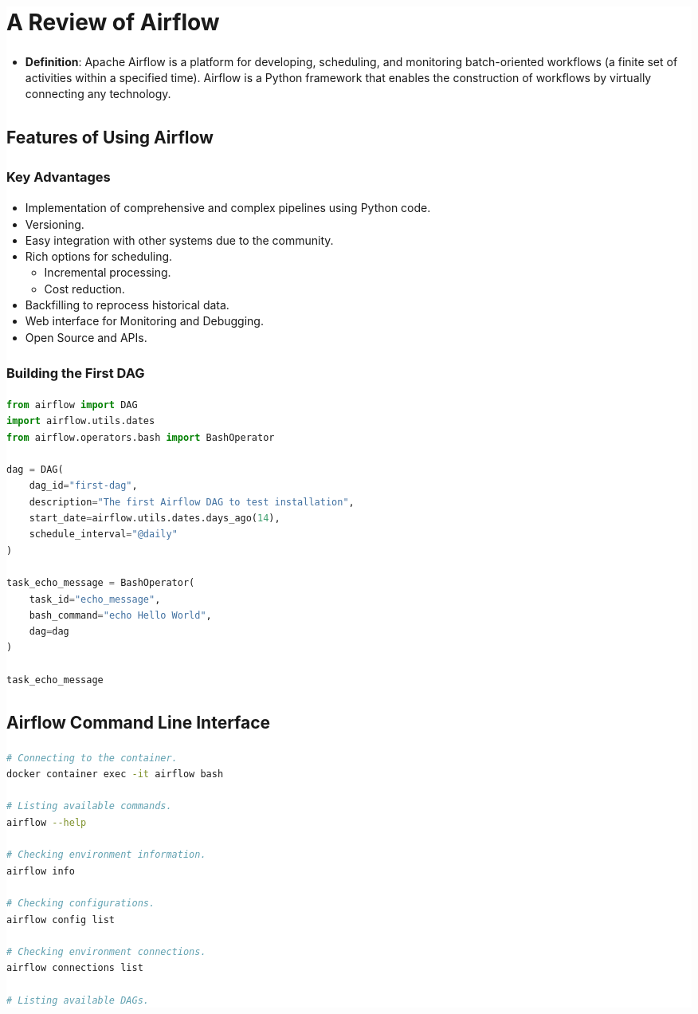 # A Review of Airflow

- **Definition**: 
Apache Airflow is a platform for developing, scheduling, and monitoring batch-oriented workflows (a finite set of activities within a specified time). Airflow is a Python framework that enables the construction of workflows by virtually connecting any technology.

## Features of Using Airflow

### Key Advantages

- Implementation of comprehensive and complex pipelines using Python code.
- Versioning.
- Easy integration with other systems due to the community.
- Rich options for scheduling.
    - Incremental processing.
    - Cost reduction.
- Backfilling to reprocess historical data.
- Web interface for Monitoring and Debugging.
- Open Source and APIs.

### Building the First DAG

```python
from airflow import DAG
import airflow.utils.dates
from airflow.operators.bash import BashOperator

dag = DAG(
    dag_id="first-dag",
    description="The first Airflow DAG to test installation",
    start_date=airflow.utils.dates.days_ago(14),
    schedule_interval="@daily"
)

task_echo_message = BashOperator(
    task_id="echo_message",
    bash_command="echo Hello World",
    dag=dag
)

task_echo_message
```

## Airflow Command Line Interface

```bash
# Connecting to the container.
docker container exec -it airflow bash

# Listing available commands.
airflow --help

# Checking environment information.
airflow info

# Checking configurations.
airflow config list

# Checking environment connections.
airflow connections list

# Listing available DAGs.
```